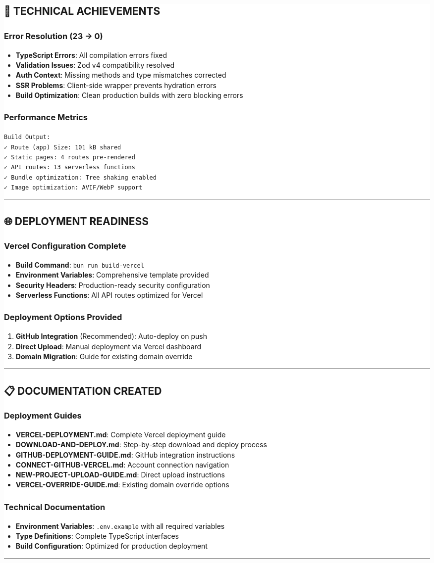 
## 🔧 **TECHNICAL ACHIEVEMENTS**

### **Error Resolution (23 → 0)**
- **TypeScript Errors**: All compilation errors fixed
- **Validation Issues**: Zod v4 compatibility resolved
- **Auth Context**: Missing methods and type mismatches corrected
- **SSR Problems**: Client-side wrapper prevents hydration errors
- **Build Optimization**: Clean production builds with zero blocking errors

### **Performance Metrics**
```
Build Output:
✓ Route (app) Size: 101 kB shared
✓ Static pages: 4 routes pre-rendered
✓ API routes: 13 serverless functions
✓ Bundle optimization: Tree shaking enabled
✓ Image optimization: AVIF/WebP support
```

---

## 🌐 **DEPLOYMENT READINESS**

### **Vercel Configuration Complete**
- **Build Command**: `bun run build-vercel`
- **Environment Variables**: Comprehensive template provided
- **Security Headers**: Production-ready security configuration
- **Serverless Functions**: All API routes optimized for Vercel

### **Deployment Options Provided**
1. **GitHub Integration** (Recommended): Auto-deploy on push
2. **Direct Upload**: Manual deployment via Vercel dashboard
3. **Domain Migration**: Guide for existing domain override

---

## 📋 **DOCUMENTATION CREATED**

### **Deployment Guides**
- **VERCEL-DEPLOYMENT.md**: Complete Vercel deployment guide
- **DOWNLOAD-AND-DEPLOY.md**: Step-by-step download and deploy process
- **GITHUB-DEPLOYMENT-GUIDE.md**: GitHub integration instructions
- **CONNECT-GITHUB-VERCEL.md**: Account connection navigation
- **NEW-PROJECT-UPLOAD-GUIDE.md**: Direct upload instructions
- **VERCEL-OVERRIDE-GUIDE.md**: Existing domain override options

### **Technical Documentation**
- **Environment Variables**: `.env.example` with all required variables
- **Type Definitions**: Complete TypeScript interfaces
- **Build Configuration**: Optimized for production deployment

---